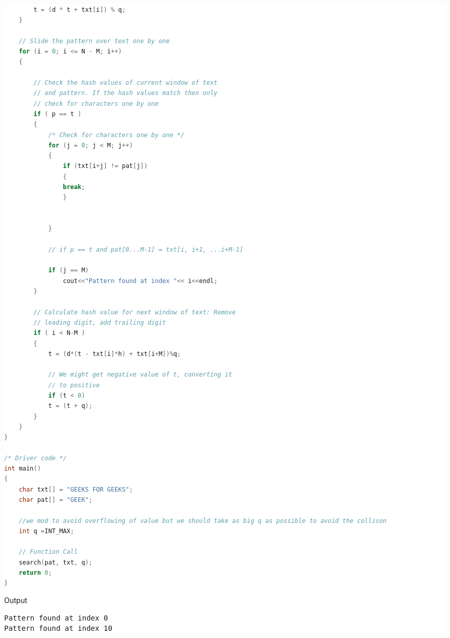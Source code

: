 ```cpp
		t = (d * t + txt[i]) % q;
	}

	// Slide the pattern over text one by one
	for (i = 0; i <= N - M; i++)
	{

		// Check the hash values of current window of text
		// and pattern. If the hash values match then only
		// check for characters one by one
		if ( p == t )
		{
			/* Check for characters one by one */
			for (j = 0; j < M; j++)
			{
				if (txt[i+j] != pat[j])
				{
				break;
				}
					
					
			}

			// if p == t and pat[0...M-1] = txt[i, i+1, ...i+M-1]
			
			if (j == M)
				cout<<"Pattern found at index "<< i<<endl;
		}

		// Calculate hash value for next window of text: Remove
		// leading digit, add trailing digit
		if ( i < N-M )
		{
			t = (d*(t - txt[i]*h) + txt[i+M])%q;

			// We might get negative value of t, converting it
			// to positive
			if (t < 0)
			t = (t + q);
		}
	}
}

/* Driver code */
int main()
{
	char txt[] = "GEEKS FOR GEEKS";
	char pat[] = "GEEK";
		
	//we mod to avoid overflowing of value but we should take as big q as possible to avoid the collison
	int q =INT_MAX;
	
	// Function Call
	search(pat, txt, q);
	return 0;
}
```
Output<br />
<pre>
Pattern found at index 0
Pattern found at index 10
</pre>